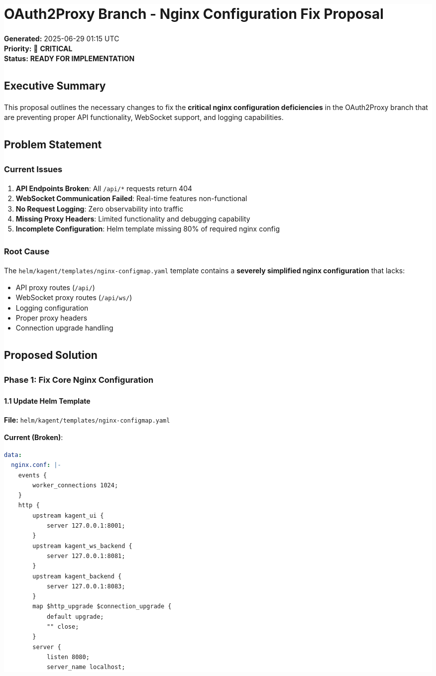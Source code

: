 # OAuth2Proxy Branch - Nginx Configuration Fix Proposal

**Generated:** 2025-06-29 01:15 UTC  
**Priority:** 🚨 **CRITICAL**  
**Status:** **READY FOR IMPLEMENTATION**  

## Executive Summary

This proposal outlines the necessary changes to fix the **critical nginx configuration deficiencies** in the OAuth2Proxy branch that are preventing proper API functionality, WebSocket support, and logging capabilities.

## Problem Statement

### Current Issues
1. **API Endpoints Broken**: All `/api/*` requests return 404
2. **WebSocket Communication Failed**: Real-time features non-functional
3. **No Request Logging**: Zero observability into traffic
4. **Missing Proxy Headers**: Limited functionality and debugging capability
5. **Incomplete Configuration**: Helm template missing 80% of required nginx config

### Root Cause
The `helm/kagent/templates/nginx-configmap.yaml` template contains a **severely simplified nginx configuration** that lacks:
- API proxy routes (`/api/`)
- WebSocket proxy routes (`/api/ws/`)
- Logging configuration
- Proper proxy headers
- Connection upgrade handling

## Proposed Solution

### Phase 1: Fix Core Nginx Configuration

#### 1.1 Update Helm Template
**File:** `helm/kagent/templates/nginx-configmap.yaml`

**Current (Broken)**:
```yaml
data:
  nginx.conf: |-
    events {
        worker_connections 1024;
    }
    http {
        upstream kagent_ui {
            server 127.0.0.1:8001;
        }
        upstream kagent_ws_backend {
            server 127.0.0.1:8081;
        }
        upstream kagent_backend {
            server 127.0.0.1:8083;
        }
        map $http_upgrade $connection_upgrade {
            default upgrade;
            "" close;
        }
        server {
            listen 8080;
            server_name localhost;
```